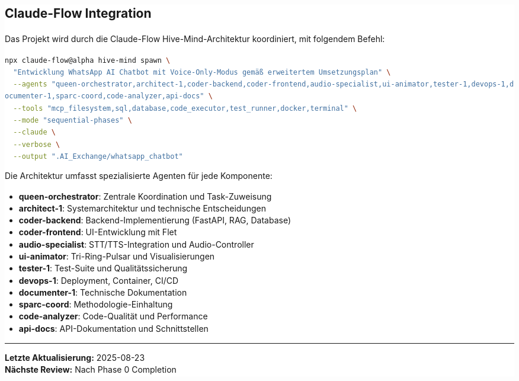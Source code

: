 ## Claude-Flow Integration

Das Projekt wird durch die Claude-Flow Hive-Mind-Architektur koordiniert, mit folgendem Befehl:

```bash
npx claude-flow@alpha hive-mind spawn \
  "Entwicklung WhatsApp AI Chatbot mit Voice-Only-Modus gemäß erweitertem Umsetzungsplan" \
  --agents "queen-orchestrator,architect-1,coder-backend,coder-frontend,audio-specialist,ui-animator,tester-1,devops-1,documenter-1,sparc-coord,code-analyzer,api-docs" \
  --tools "mcp_filesystem,sql,database,code_executor,test_runner,docker,terminal" \
  --mode "sequential-phases" \
  --claude \
  --verbose \
  --output ".AI_Exchange/whatsapp_chatbot"
```

Die Architektur umfasst spezialisierte Agenten für jede Komponente:

- **queen-orchestrator**: Zentrale Koordination und Task-Zuweisung
- **architect-1**: Systemarchitektur und technische Entscheidungen
- **coder-backend**: Backend-Implementierung (FastAPI, RAG, Database)
- **coder-frontend**: UI-Entwicklung mit Flet
- **audio-specialist**: STT/TTS-Integration und Audio-Controller
- **ui-animator**: Tri-Ring-Pulsar und Visualisierungen
- **tester-1**: Test-Suite und Qualitätssicherung
- **devops-1**: Deployment, Container, CI/CD
- **documenter-1**: Technische Dokumentation
- **sparc-coord**: Methodologie-Einhaltung
- **code-analyzer**: Code-Qualität und Performance
- **api-docs**: API-Dokumentation und Schnittstellen

---

**Letzte Aktualisierung:** 2025-08-23  
**Nächste Review:** Nach Phase 0 Completion
